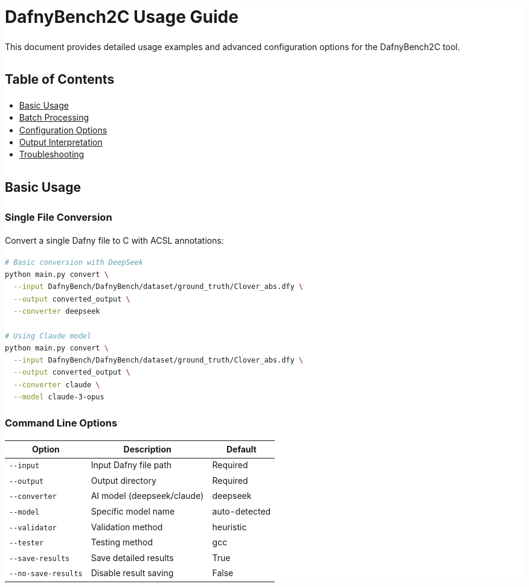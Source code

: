 # DafnyBench2C Usage Guide

This document provides detailed usage examples and advanced configuration options for the DafnyBench2C tool.

## Table of Contents

- [Basic Usage](#basic-usage)
- [Batch Processing](#batch-processing)
- [Configuration Options](#configuration-options)
- [Output Interpretation](#output-interpretation)
- [Troubleshooting](#troubleshooting)

## Basic Usage

### Single File Conversion

Convert a single Dafny file to C with ACSL annotations:

```bash
# Basic conversion with DeepSeek
python main.py convert \
  --input DafnyBench/DafnyBench/dataset/ground_truth/Clover_abs.dfy \
  --output converted_output \
  --converter deepseek

# Using Claude model
python main.py convert \
  --input DafnyBench/DafnyBench/dataset/ground_truth/Clover_abs.dfy \
  --output converted_output \
  --converter claude \
  --model claude-3-opus
```

### Command Line Options

| Option | Description | Default |
|--------|-------------|---------|
| `--input` | Input Dafny file path | Required |
| `--output` | Output directory | Required |
| `--converter` | AI model (deepseek/claude) | deepseek |
| `--model` | Specific model name | auto-detected |
| `--validator` | Validation method | heuristic |
| `--tester` | Testing method | gcc |
| `--save-results` | Save detailed results | True |
| `--no-save-results` | Disable result saving | False |
